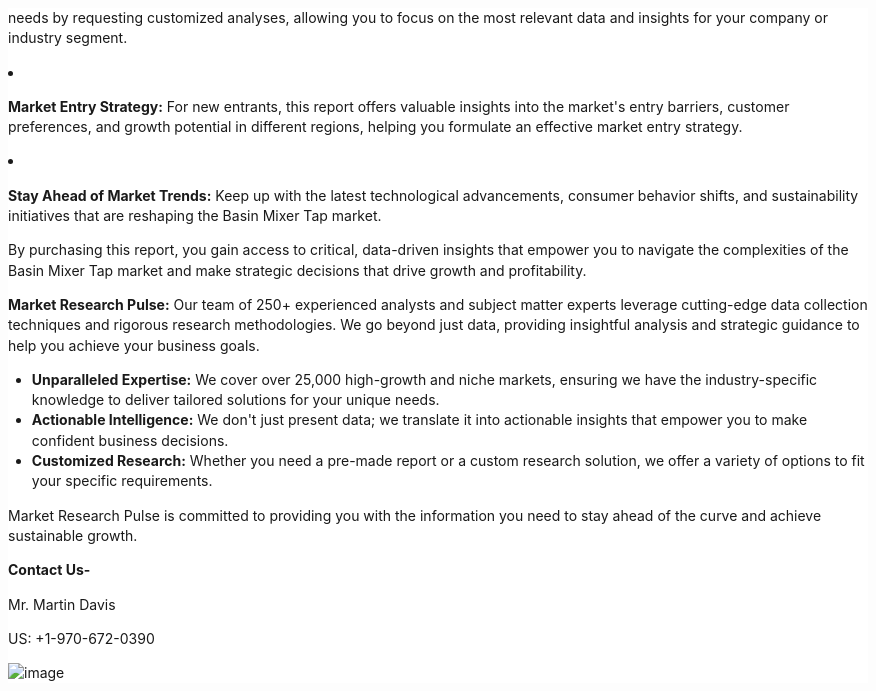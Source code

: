 needs by requesting customized analyses, allowing you to focus on the most relevant data and insights for your company or industry segment.</p></li><li><p><strong>Market Entry Strategy:</strong> For new entrants, this report offers valuable insights into the market's entry barriers, customer preferences, and growth potential in different regions, helping you formulate an effective market entry strategy.</p></li><li><p><strong>Stay Ahead of Market Trends:</strong> Keep up with the latest technological advancements, consumer behavior shifts, and sustainability initiatives that are reshaping the Basin Mixer Tap market.</p></li></ol><p>By purchasing this report, you gain access to critical, data-driven insights that empower you to navigate the complexities of the Basin Mixer Tap market and make strategic decisions that drive growth and profitability.</p><p><strong>Market Research Pulse:</strong>&nbsp;Our team of 250+ experienced analysts and subject matter experts leverage cutting-edge data collection techniques and rigorous research methodologies. We go beyond just data, providing insightful analysis and strategic guidance to help you achieve your business goals.</p><ul><li><strong>Unparalleled Expertise:</strong>&nbsp;We cover over 25,000 high-growth and niche markets, ensuring we have the industry-specific knowledge to deliver tailored solutions for your unique needs.</li><li><strong>Actionable Intelligence:</strong>&nbsp;We don't just present data; we translate it into actionable insights that empower you to make confident business decisions.</li><li><strong>Customized Research:</strong>&nbsp;Whether you need a pre-made report or a custom research solution, we offer a variety of options to fit your specific requirements.</li></ul><p>Market Research Pulse is committed to providing you with the information you need to stay ahead of the curve and achieve sustainable growth.</p><p><strong>Contact Us-</strong></p><p>Mr. Martin Davis</p><p>US: +1-970-672-0390</p>
![image](https://github.com/user-attachments/assets/2b345736-15f6-4b24-b6dc-0d11d50729a1)
